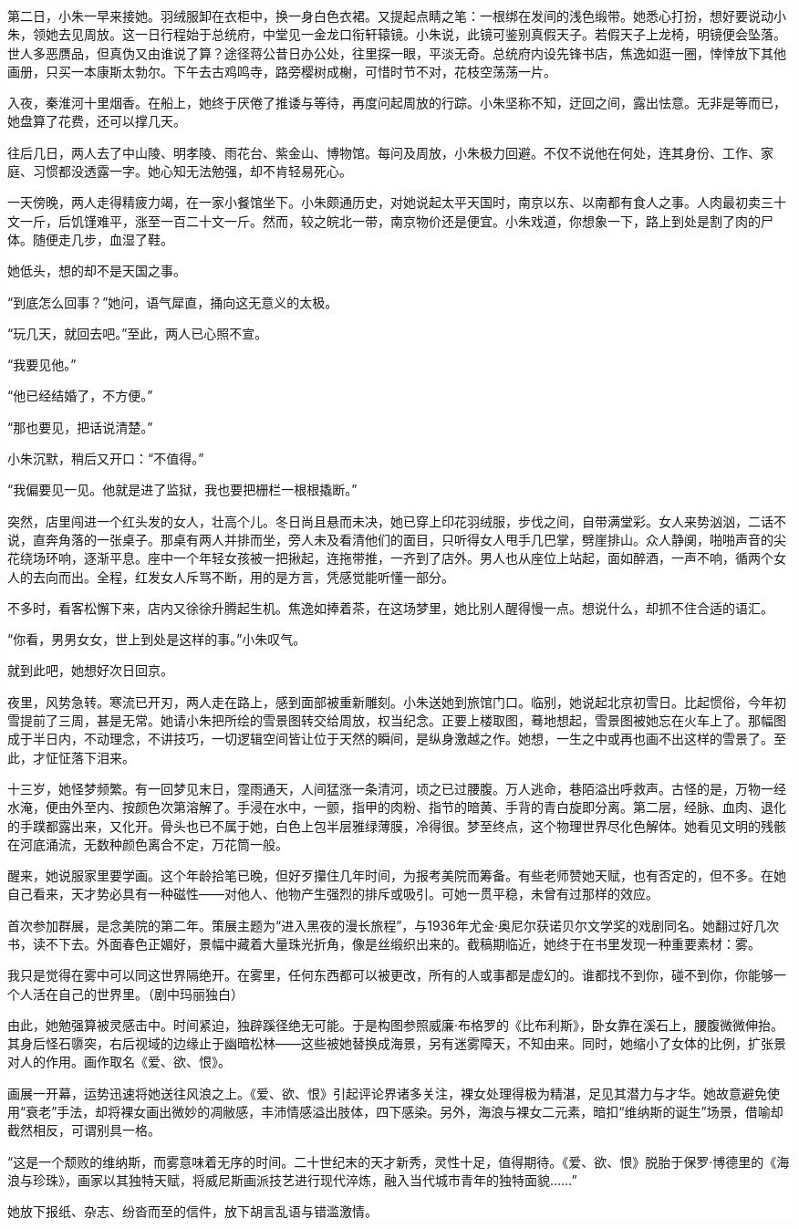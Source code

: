第二日，小朱一早来接她。羽绒服卸在衣柜中，换一身白色衣裙。又提起点睛之笔：一根绑在发间的浅色缎带。她悉心打扮，想好要说动小朱，领她去见周放。这一日行程始于总统府，中堂见一金龙口衔轩辕镜。小朱说，此镜可鉴别真假天子。若假天子上龙椅，明镜便会坠落。世人多恶赝品，但真伪又由谁说了算？途径蒋公昔日办公处，往里探一眼，平淡无奇。总统府内设先锋书店，焦逸如逛一圈，悻悻放下其他画册，只买一本康斯太勃尔。下午去古鸡鸣寺，路旁樱树成榭，可惜时节不对，花枝空荡荡一片。

入夜，秦淮河十里烟香。在船上，她终于厌倦了推诿与等待，再度问起周放的行踪。小朱坚称不知，迂回之间，露出怯意。无非是等而已，她盘算了花费，还可以撑几天。

往后几日，两人去了中山陵、明孝陵、雨花台、紫金山、博物馆。每问及周放，小朱极力回避。不仅不说他在何处，连其身份、工作、家庭、习惯都没透露一字。她心知无法勉强，却不肯轻易死心。

一天傍晚，两人走得精疲力竭，在一家小餐馆坐下。小朱颇通历史，对她说起太平天国时，南京以东、以南都有食人之事。人肉最初卖三十文一斤，后饥馑难平，涨至一百二十文一斤。然而，较之皖北一带，南京物价还是便宜。小朱戏道，你想象一下，路上到处是割了肉的尸体。随便走几步，血湿了鞋。

她低头，想的却不是天国之事。

“到底怎么回事？”她问，语气犀直，捅向这无意义的太极。

“玩几天，就回去吧。”至此，两人已心照不宣。

“我要见他。”

“他已经结婚了，不方便。”

“那也要见，把话说清楚。”

小朱沉默，稍后又开口：“不值得。”

“我偏要见一见。他就是进了监狱，我也要把栅栏一根根撬断。”

突然，店里闯进一个红头发的女人，壮高个儿。冬日尚且悬而未决，她已穿上印花羽绒服，步伐之间，自带满堂彩。女人来势汹汹，二话不说，直奔角落的一张桌子。那桌有两人并排而坐，旁人未及看清他们的面目，只听得女人甩手几巴掌，劈崖排山。众人静阒，啪啪声音的尖花绕场环响，逐渐平息。座中一个年轻女孩被一把揪起，连拖带推，一齐到了店外。男人也从座位上站起，面如醉酒，一声不响，循两个女人的去向而出。全程，红发女人斥骂不断，用的是方言，凭感觉能听懂一部分。

不多时，看客松懈下来，店内又徐徐升腾起生机。焦逸如捧着茶，在这场梦里，她比别人醒得慢一点。想说什么，却抓不住合适的语汇。

“你看，男男女女，世上到处是这样的事。”小朱叹气。

就到此吧，她想好次日回京。

夜里，风势急转。寒流已开刃，两人走在路上，感到面部被重新雕刻。小朱送她到旅馆门口。临别，她说起北京初雪日。比起惯俗，今年初雪提前了三周，甚是无常。她请小朱把所绘的雪景图转交给周放，权当纪念。正要上楼取图，蓦地想起，雪景图被她忘在火车上了。那幅图成于半日内，不动理念，不讲技巧，一切逻辑空间皆让位于天然的瞬间，是纵身激越之作。她想，一生之中或再也画不出这样的雪景了。至此，才怔怔落下泪来。

十三岁，她怪梦频繁。有一回梦见末日，霪雨通天，人间猛涨一条清河，顷之已过腰腹。万人逃命，巷陌溢出呼救声。古怪的是，万物一经水淹，便由外至内、按颜色次第溶解了。手浸在水中，一颤，指甲的肉粉、指节的暗黄、手背的青白旋即分离。第二层，经脉、血肉、退化的手蹼都露出来，又化开。骨头也已不属于她，白色上包半层雅绿薄膜，冷得很。梦至终点，这个物理世界尽化色解体。她看见文明的残骸在河底涌流，无数种颜色离合不定，万花筒一般。

醒来，她说服家里要学画。这个年龄拾笔已晚，但好歹攥住几年时间，为报考美院而筹备。有些老师赞她天赋，也有否定的，但不多。在她自己看来，天才势必具有一种磁性——对他人、他物产生强烈的排斥或吸引。可她一贯平稳，未曾有过那样的效应。

首次参加群展，是念美院的第二年。策展主题为“进入黑夜的漫长旅程”，与1936年尤金·奥尼尔获诺贝尔文学奖的戏剧同名。她翻过好几次书，读不下去。外面春色正媚好，景幅中藏着大量珠光折角，像是丝缎织出来的。截稿期临近，她终于在书里发现一种重要素材：雾。

我只是觉得在雾中可以同这世界隔绝开。在雾里，任何东西都可以被更改，所有的人或事都是虚幻的。谁都找不到你，碰不到你，你能够一个人活在自己的世界里。（剧中玛丽独白）

由此，她勉强算被灵感击中。时间紧迫，独辟蹊径绝无可能。于是构图参照威廉·布格罗的《比布利斯》，卧女靠在溪石上，腰腹微微伸抬。其身后怪石隳突，右后视域的边缘止于幽暗松林——这些被她替换成海景，另有迷雾障天，不知由来。同时，她缩小了女体的比例，扩张景对人的作用。画作取名《爱、欲、恨》。

画展一开幕，运势迅速将她送往风浪之上。《爱、欲、恨》引起评论界诸多关注，裸女处理得极为精湛，足见其潜力与才华。她故意避免使用“衰老”手法，却将裸女画出微妙的凋敝感，丰沛情感溢出肢体，四下感染。另外，海浪与裸女二元素，暗扣“维纳斯的诞生”场景，借喻却截然相反，可谓别具一格。

“这是一个颓败的维纳斯，而雾意味着无序的时间。二十世纪末的天才新秀，灵性十足，值得期待。《爱、欲、恨》脱胎于保罗·博德里的《海浪与珍珠》，画家以其独特天赋，将威尼斯画派技艺进行现代淬炼，融入当代城市青年的独特面貌……”

她放下报纸、杂志、纷沓而至的信件，放下胡言乱语与错滥激情。
